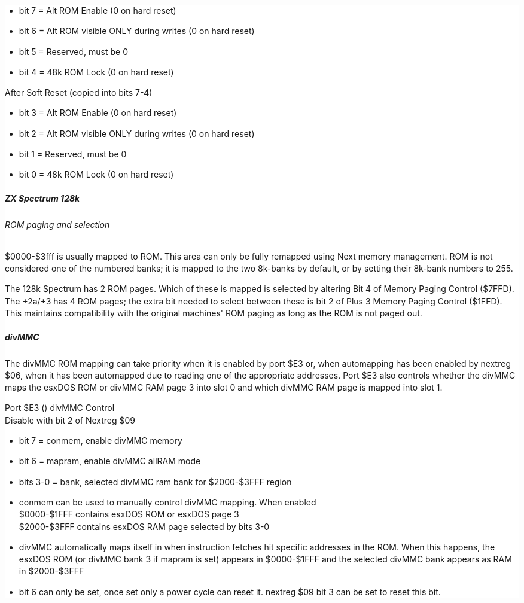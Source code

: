 -   bit 7 = Alt ROM Enable (0 on hard reset)

-   bit 6 = Alt ROM visible ONLY during writes (0 on hard reset)

-   bit 5 = Reserved, must be 0

-   bit 4 = 48k ROM Lock (0 on hard reset)

After Soft Reset (copied into bits 7-4)

-   bit 3 = Alt ROM Enable (0 on hard reset)

-   bit 2 = Alt ROM visible ONLY during writes (0 on hard reset)

-   bit 1 = Reserved, must be 0

-   bit 0 = 48k ROM Lock (0 on hard reset)

##### ZX Spectrum 128k

###### ROM paging and selection

\$0000-\$3fff is usually mapped to ROM. This area can only be fully
remapped using Next memory management. ROM is not considered one of the
numbered banks; it is mapped to the two 8k-banks by default, or by
setting their 8k-bank numbers to 255.

The 128k Spectrum has 2 ROM pages. Which of these is mapped is selected
by altering Bit 4 of Memory Paging Control (\$7FFD). The +2a/+3 has 4
ROM pages; the extra bit needed to select between these is bit 2 of Plus
3 Memory Paging Control (\$1FFD). This maintains compatibility with the
original machines' ROM paging as long as the ROM is not paged out.

##### divMMC

The divMMC ROM mapping can take priority when it is enabled by port \$E3
or, when automapping has been enabled by nextreg \$06, when it has been
automapped due to reading one of the appropriate addresses. Port \$E3
also controls whether the divMMC maps the esxDOS ROM or divMMC RAM page
3 into slot 0 and which divMMC RAM page is mapped into slot 1.

Port \$E3 () divMMC Control\
Disable with bit 2 of Nextreg \$09

-   bit 7 = conmem, enable divMMC memory

-   bit 6 = mapram, enable divMMC allRAM mode

-   bits 3-0 = bank, selected divMMC ram bank for \$2000-\$3FFF region

-   conmem can be used to manually control divMMC mapping. When enabled\
    \$0000-\$1FFF contains esxDOS ROM or esxDOS page 3\
    \$2000-\$3FFF contains esxDOS RAM page selected by bits 3-0

-   divMMC automatically maps itself in when instruction fetches hit
    specific addresses in the ROM. When this happens, the esxDOS ROM (or
    divMMC bank 3 if mapram is set) appears in \$0000-\$1FFF and the
    selected divMMC bank appears as RAM in \$2000-\$3FFF

-   bit 6 can only be set, once set only a power cycle can reset it.
    nextreg \$09 bit 3 can be set to reset this bit.
